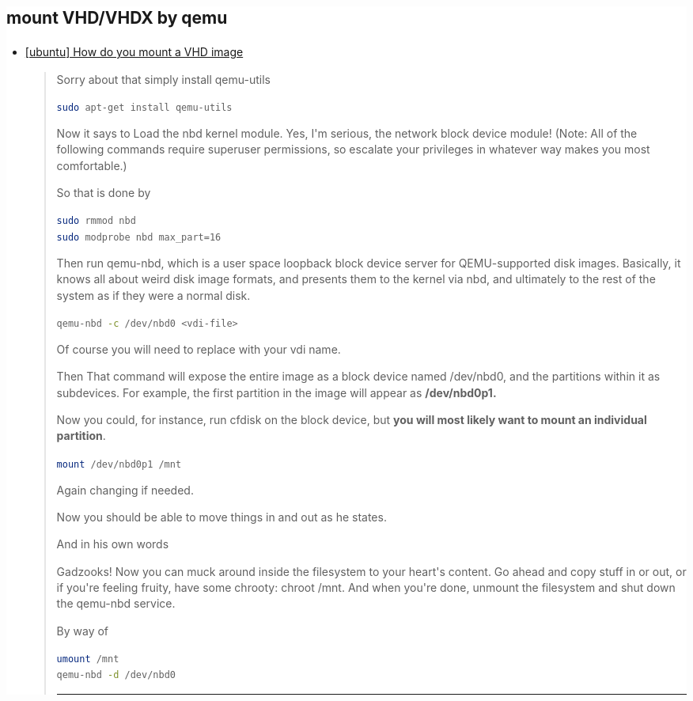 ## mount VHD/VHDX by qemu

- [[ubuntu] How do you mount a VHD image](https://ubuntuforums.org/showthread.php?t=2299701)

    > Sorry about that simply install qemu-utils
    > 
    > ```sh
    > sudo apt-get install qemu-utils
    > ```
    > 
    > Now it says to Load the nbd kernel module. Yes, I'm serious, the network block device module! (Note: All of the following commands require superuser permissions, so escalate your privileges in whatever way makes you most comfortable.)
    > 
    > So that is done by
    > 
    > ```sh
    > sudo rmmod nbd 
    > sudo modprobe nbd max_part=16
    > ```
    > 
    > Then run qemu-nbd, which is a user space loopback block device server for QEMU-supported disk images. Basically, it knows all about weird disk image formats, and presents them to the kernel via nbd, and ultimately to the rest of the system as if they were a normal disk.
    > 
    > ```sh
    > qemu-nbd -c /dev/nbd0 <vdi-file>
    > ```
    > 
    > Of course you will need to replace <vdi-file> with your vdi name.
    > 
    > Then That command will expose the entire image as a block device named /dev/nbd0, and the partitions within it as subdevices. For example, the first partition in the image will appear as **/dev/nbd0p1.**
    > 
    > Now you could, for instance, run cfdisk on the block device, but **you will most likely want to mount an individual partition**.
    > 
    > 
    > ```sh
    > mount /dev/nbd0p1 /mnt
    > ```
    > 
    > Again changing if needed.
    > 
    > Now you should be able to move things in and out as he states.
    > 
    > And in his own words
    > 
    > Gadzooks! Now you can muck around inside the filesystem to your heart's content. Go ahead and copy stuff in or out, or if you're feeling fruity, have some chrooty: chroot /mnt.
    > And when you're done, unmount the filesystem and shut down the qemu-nbd service.
    > 
    > By way of
    > 
    > 
    > ```sh
    > umount /mnt
    > qemu-nbd -d /dev/nbd0
    > ```
    > 
    > ---
    > 